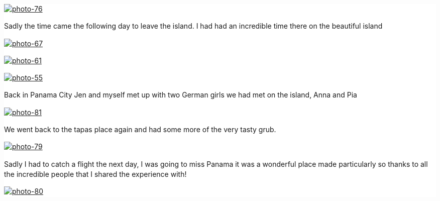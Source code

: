 [![photo-76](https://www.mikecann.blog/wp-content/uploads/2013/08/photo-762.jpg)](https://www.facebook.com/photo.php?fbid=10151829766526031&set=a.10151829727316031.1073741844.593661030&type=3&theater)

Sadly the time came the following day to leave the island. I had had an incredible time there on the beautiful island

[![photo-67](https://www.mikecann.blog/wp-content/uploads/2013/08/photo-672.jpg)](https://www.facebook.com/photo.php?fbid=10151829764396031&set=a.10151829727316031.1073741844.593661030&type=3&theater)

[![photo-61](https://www.mikecann.blog/wp-content/uploads/2013/08/photo-614.jpg)](https://www.facebook.com/photo.php?fbid=10151829762996031&set=a.10151829727316031.1073741844.593661030&type=3&theater)

[![photo-55](https://www.mikecann.blog/wp-content/uploads/2013/08/photo-553.jpg)](https://www.facebook.com/photo.php?fbid=10151829758531031&set=a.10151829727316031.1073741844.593661030&type=3&theater)

Back in Panama City Jen and myself met up with two German girls we had met on the island, Anna and Pia

[![photo-81](https://www.mikecann.blog/wp-content/uploads/2013/08/photo-814.jpg)](https://www.facebook.com/photo.php?fbid=10151829767551031&set=a.10151829727316031.1073741844.593661030&type=3&theater)

We went back to the tapas place again and had some more of the very tasty grub.

[![photo-79](https://www.mikecann.blog/wp-content/uploads/2013/08/photo-792.jpg)](https://www.facebook.com/photo.php?fbid=10151829767556031&set=a.10151829727316031.1073741844.593661030&type=3&theater)

Sadly I had to catch a flight the next day, I was going to miss Panama it was a wonderful place made particularly so thanks to all the incredible people that I shared the experience with!

[![photo-80](https://www.mikecann.blog/wp-content/uploads/2013/08/photo-802.jpg)](https://www.facebook.com/photo.php?fbid=10151829767561031&set=a.10151829727316031.1073741844.593661030&type=3&theater)
